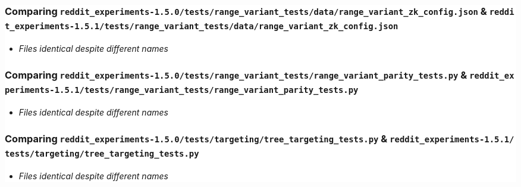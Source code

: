 ### Comparing `reddit_experiments-1.5.0/tests/range_variant_tests/data/range_variant_zk_config.json` & `reddit_experiments-1.5.1/tests/range_variant_tests/data/range_variant_zk_config.json`

 * *Files identical despite different names*

### Comparing `reddit_experiments-1.5.0/tests/range_variant_tests/range_variant_parity_tests.py` & `reddit_experiments-1.5.1/tests/range_variant_tests/range_variant_parity_tests.py`

 * *Files identical despite different names*

### Comparing `reddit_experiments-1.5.0/tests/targeting/tree_targeting_tests.py` & `reddit_experiments-1.5.1/tests/targeting/tree_targeting_tests.py`

 * *Files identical despite different names*

